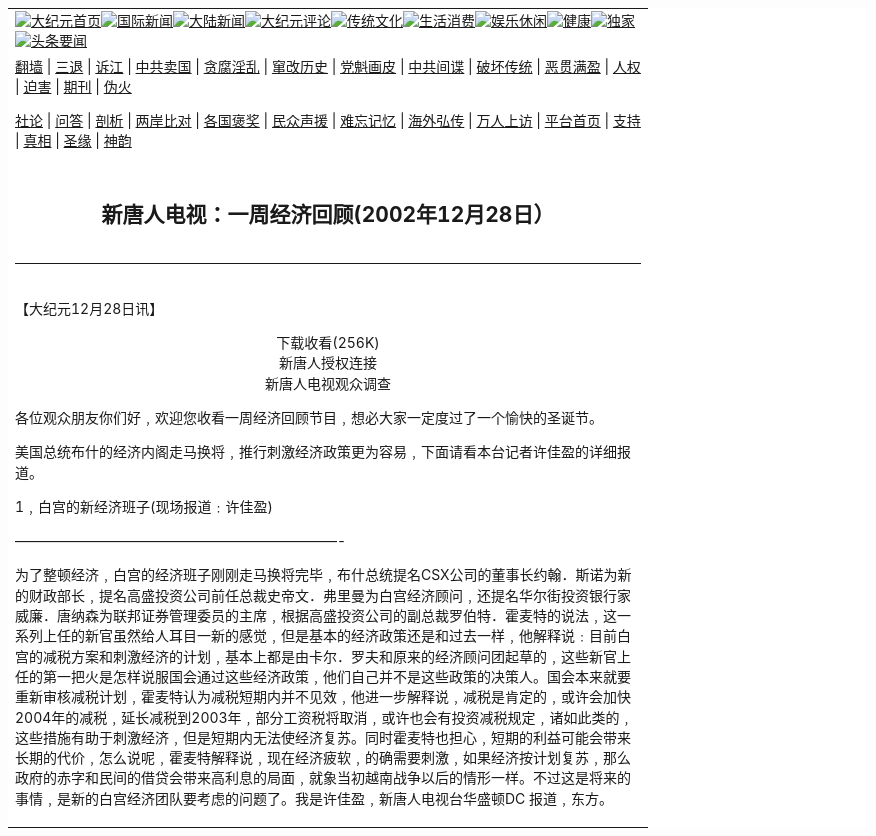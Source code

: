 <a name="1" id="1" target="_blank"></a><span id="1"></span>
<table align=center border="0"><tr><td colspan="2" VALIGN=TOP><a href="https://github.com/19920513/djy/blob/master/gb/nf1351518.md#1"><img src="https://raw.githubusercontent.com/19920513/www/master/t/djy/1.jpg" title="大纪元首页" alt="大纪元首页"></a><a href="https://github.com/19920513/djy/blob/master/gb/n24hr.md#1"><img src="https://raw.githubusercontent.com/19920513/www/master/t/djy/3.jpg" title="国际新闻" alt="国际新闻"></a><a href="https://github.com/19920513/djy/blob/master/gb/nsc413.md#1"><img src="https://raw.githubusercontent.com/19920513/www/master/t/djy/4.jpg" title="大陆新闻" alt="大陆新闻"></a><a href="https://github.com/19920513/djy/blob/master/gb/news392.md#1"><img src="https://raw.githubusercontent.com/19920513/www/master/t/djy/5.jpg" title="大纪元评论" alt="大纪元评论"></a><a href="https://github.com/19920513/djy/blob/master/gb/news2007.md#1"><img src="https://raw.githubusercontent.com/19920513/www/master/t/djy/6.jpg" title="传统文化" alt="传统文化"></a><a href="https://github.com/19920513/djy/blob/master/gb/news2008.md#1"><img src="https://raw.githubusercontent.com/19920513/www/master/t/djy/7.jpg" title="生活消费" alt="生活消费"></a><a href="https://github.com/19920513/djy/blob/master/gb/ncyule.md#1"><img src="https://raw.githubusercontent.com/19920513/www/master/t/djy/8.jpg" title="娱乐休闲" alt="娱乐休闲"></a><a href="https://github.com/19920513/djy/blob/master/gb/nsc1002.md#1"><img src="https://raw.githubusercontent.com/19920513/www/master/t/djy/9.jpg" title="健康" alt="健康"></a><a href="https://github.com/19920513/djy/blob/master/gb/nf6092.md#1"><img src="https://raw.githubusercontent.com/19920513/www/master/t/djy/10a.jpg" title="独家" alt="独家"></a><a href="https://github.com/19920513/djy/blob/master/gb/nf4514.md#1"><img src="https://raw.githubusercontent.com/19920513/www/master/t/djy/12a.jpg" title="头条要闻" alt="头条要闻"></a></td></tr>
<tr><td colspan="2" VALIGN=TOP><a target="_blank" href="https://github.com/19920513/www/blob/master/README.md?zsrh#1">翻墙</a> | <a target="_blank" href="https://github.com/19920513/djy/blob/master/gb/nf5657.md#1">三退</a> | <a target="_blank" href="https://github.com/19920513/djy/blob/master/gb/nf6124.md#1">诉江</a> | <a target="_blank" href="https://github.com/19920513/djy/blob/master/gb/nf1176117.md#1">中共卖国</a> | <a target="_blank" href="https://github.com/19920513/djy/blob/master/gb/nf5773.md#1">贪腐淫乱</a> | <a target="_blank" href="https://github.com/19920513/djy/blob/master/gb/nf1176115.md#1">窜改历史</a> | <a target="_blank" href="https://github.com/19920513/djy/blob/master/gb/nf1176107.md#1">党魁画皮</a> | <a target="_blank" href="https://github.com/19920513/djy/blob/master/gb/nf1320400.md#1">中共间谍</a> | <a target="_blank" href="https://github.com/19920513/djy/blob/master/gb/nf1176114.md#1">破坏传统</a> | <a target="_blank" href="https://github.com/19920513/ntdtv/blob/master/gb/prog447_1.md#1">恶贯满盈</a> | <a target="_blank" href="https://github.com/19920513/djy/blob/master/gb/ncid278.md#1">人权</a> | <a target="_blank" href="https://github.com/19920513/djy/blob/master/gb/nf1176111.md#1">迫害</a> | <a target="_blank" href="https://gitlab.com/szzdlab/mh-qikan/blob/master/README.md#1">期刊</a> | <a target="_blank" href="https://github.com/19920513/djy/blob/master/gb/nf5562.md#1">伪火</a></p><p><a target="_blank" href="https://github.com/19920513/djy/blob/master/gb/9p.md#1">社论</a> | <a target="_blank" href="https://github.com/19920513/djy/blob/master/gb/nf4378.md#1">问答</a> | <a target="_blank" href="https://github.com/19920513/djy/blob/master/gb/nf5792.md#1">剖析</a> | <a target="_blank" href="https://github.com/19920513/djy/blob/master/gb/nf5735.md#1">两岸比对</a> | <a target="_blank" href="https://github.com/19920513/djy/blob/master/gb/nf6119.md#1">各国褒奖</a> | <a target="_blank" href="https://github.com/19920513/djy/blob/master/gb/nf6120.md#1">民众声援</a> | <a target="_blank" href="https://github.com/19920513/djy/blob/master/gb/nf1188594.md#1">难忘记忆</a> | <a target="_blank" href="https://github.com/19920513/djy/blob/master/gb/nf3180.md#1">海外弘传</a> | <a target="_blank" href="https://github.com/19920513/djy/blob/master/gb/nf5410.md#1">万人上访</a> | <a target="_blank" href="https://github.com/19920513/www/blob/master/README.md?zsrh#1">平台首页</a> | <a target="_blank" href="https://github.com/19920513/djy/blob/master/gb/nf4386.md#1">支持</a> | <a target="_blank" href="https://github.com/19920513/djy/blob/master/gb/nf4389.md#1">真相</a> | <a target="_blank" href="https://github.com/19920513/djy/blob/master/gb/nf5790.md#1">圣缘</a> | <a target="_blank" href="https://github.com/19920513/djy/blob/master/gb/nf4786.md#1">神韵</a></td></tr>
<tr><td VALIGN=TOP width="626"><h2 align=center>新唐人电视：一周经济回顾(2002年12月28日）</h2>
<h6></h6>
<hr>
	<p><font color=#ffffff>(http://www.epochtimes.com)</font><br />【大纪元12月28日讯】<center><ahref=http://media.ntdtv.com/Economy%20Review/Weekly%20Economy%20Review_12-28-02.rm>下载收看(256K)</a><br /><ahref=http://www.ntdtv.com>新唐人</A>授权连接<br /><ahref=http://www.ntdtv.com/xtr/survey/ntd_viewer_survey.md#1>新唐人电视观众调查</a></center></p>
<p>各位观众朋友你们好﹐欢迎您收看一周经济回顾节目﹐想必大家一定度过了一个愉快的圣诞节。</p>
<p>美国总统布什的经济内阁走马换将﹐推行刺激经济政策更为容易﹐下面请看本台记者许佳盈的详细报道。</p>
<p>1﹐白宫的新经济班子(现场报道﹕许佳盈)</p>
<p>&#8212;&#8212;&#8212;&#8212;&#8212;&#8212;&#8212;&#8212;&#8212;&#8212;&#8212;&#8212;&#8212;&#8212;&#8212;&#8212;&#8212;&#8212;&#8212;&#8212;&#8212;&#8212;&#8212;-</p>
<p>为了整顿经济﹐白宫的经济班子刚刚走马换将完毕﹐布什总统提名CSX公司的董事长约翰．斯诺为新的财政部长﹐提名高盛投资公司前任总裁史帝文．弗里曼为白宫经济顾问﹐还提名华尔街投资银行家威廉．唐纳森为联邦证券管理委员的主席﹐根据高盛投资公司的副总裁罗伯特．霍麦特的说法﹐这一系列上任的新官虽然给人耳目一新的感觉﹐但是基本的经济政策还是和过去一样﹐他解释说﹕目前白宫的减税方案和刺激经济的计划﹐基本上都是由卡尔．罗夫和原来的经济顾问团起草的﹐这些新官上任的第一把火是怎样说服国会通过这些经济政策﹐他们自己并不是这些政策的决策人。国会本来就要重新审核减税计划﹐霍麦特认为减税短期内并不见效﹐他进一步解释说﹐减税是肯定的﹐或许会加快2004年的减税﹐延长减税到2003年﹐部分工资税将取消﹐或许也会有投资减税规定﹐诸如此类的﹐这些措施有助于刺激经济﹐但是短期内无法使经济复苏。同时霍麦特也担心﹐短期的利益可能会带来长期的代价﹐怎么说呢﹐霍麦特解释说﹐现在经济疲软﹐的确需要刺激﹐如果经济按计划复苏﹐那么政府的赤字和民间的借贷会带来高利息的局面﹐就象当初越南战争以后的情形一样。不过这是将来的事情﹐是新的白宫经济团队要考虑的问题了。我是许佳盈﹐新唐人电视台华盛顿DC 报道﹐东方。</p>